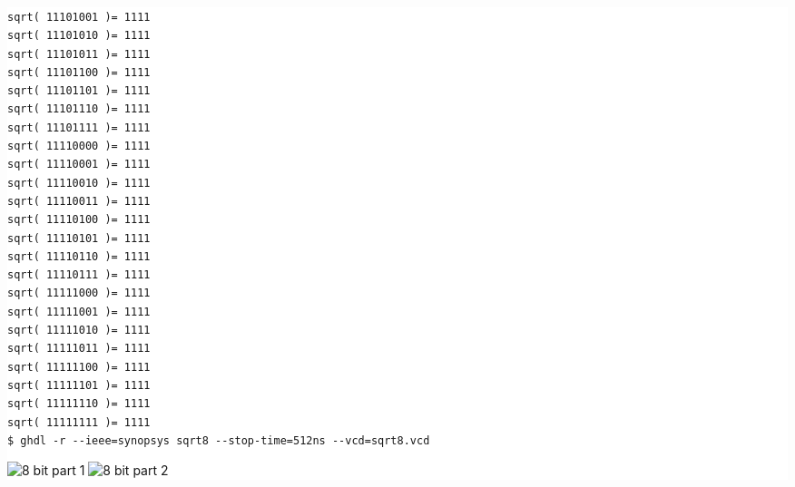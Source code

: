 ```
sqrt( 11101001 )= 1111
sqrt( 11101010 )= 1111
sqrt( 11101011 )= 1111
sqrt( 11101100 )= 1111
sqrt( 11101101 )= 1111
sqrt( 11101110 )= 1111
sqrt( 11101111 )= 1111
sqrt( 11110000 )= 1111
sqrt( 11110001 )= 1111
sqrt( 11110010 )= 1111
sqrt( 11110011 )= 1111
sqrt( 11110100 )= 1111
sqrt( 11110101 )= 1111
sqrt( 11110110 )= 1111
sqrt( 11110111 )= 1111
sqrt( 11111000 )= 1111
sqrt( 11111001 )= 1111
sqrt( 11111010 )= 1111
sqrt( 11111011 )= 1111
sqrt( 11111100 )= 1111
sqrt( 11111101 )= 1111
sqrt( 11111110 )= 1111
sqrt( 11111111 )= 1111
$ ghdl -r --ieee=synopsys sqrt8 --stop-time=512ns --vcd=sqrt8.vcd
```

![8 bit part 1](https://github.com/nicomcd/Engineering-Design-VI/blob/main/Images/Lab1sqrt81.png)
![8 bit part 2](https://github.com/nicomcd/Engineering-Design-VI/blob/main/Images/Lab1sqrt82.png)
